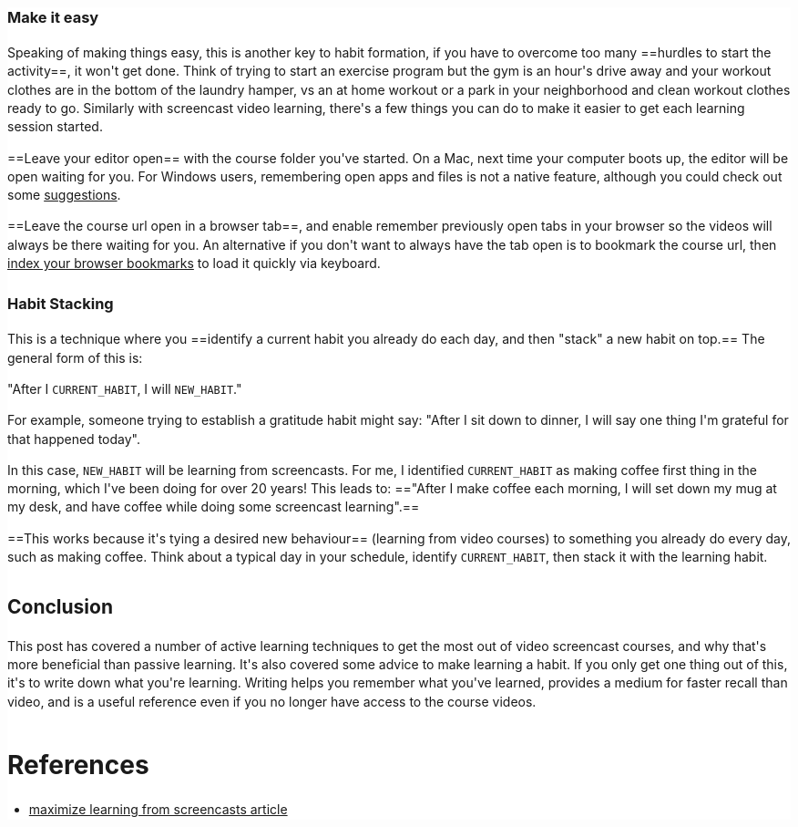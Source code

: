### Make it easy

Speaking of making things easy, this is another key to habit formation, if you have to overcome too many ==hurdles to start the activity==, it won't get done. Think of trying to start an exercise program but the gym is an hour's drive away and your workout clothes are in the bottom of the laundry hamper, vs an at home workout or a park in your neighborhood and clean workout clothes ready to go. Similarly with screencast video learning, there's a few things you can do to make it easier to get each learning session started.

==Leave your editor open== with the course folder you've started. On a Mac, next time your computer boots up, the editor will be open waiting for you. For Windows users, remembering open apps and files is not a native feature, although you could check out some [suggestions](https://www.pcworld.com/article/410688/how-to-have-windows-re-open-active-windows-and-programs-on-reboot.html).

==Leave the course url open in a browser tab==, and enable remember previously open tabs in your browser so the videos will always be there waiting for you. An alternative if you don't want to always have the tab open is to bookmark the course url, then [index your browser bookmarks](https://danielabaron.me/blog/how-to-access-chrome-bookmarks-via-keyboard) to load it quickly via keyboard.

### Habit Stacking

This is a technique where you ==identify a current habit you already do each day, and then "stack" a new habit on top.== The general form of this is:

"After I `CURRENT_HABIT`, I will `NEW_HABIT`."

For example, someone trying to establish a gratitude habit might say: "After I sit down to dinner, I will say one thing I'm grateful for that happened today".

In this case, `NEW_HABIT` will be learning from screencasts. For me, I identified `CURRENT_HABIT` as making coffee first thing in the morning, which I've been doing for over 20 years! This leads to: =="After I make coffee each morning, I will set down my mug at my desk, and have coffee while doing some screencast learning".==

==This works because it's tying a desired new behaviour== (learning from video courses) to something you already do every day, such as making coffee. Think about a typical day in your schedule, identify `CURRENT_HABIT`, then stack it with the learning habit.

## Conclusion

This post has covered a number of active learning techniques to get the most out of video screencast courses, and why that's more beneficial than passive learning. It's also covered some advice to make learning a habit. If you only get one thing out of this, it's to write down what you're learning. Writing helps you remember what you've learned, provides a medium for faster recall than video, and is a useful reference even if you no longer have access to the course videos.

# References
- [maximize learning from screencasts article](https://danielabaron.me/blog/learning-from-screencasts/?ref=writesoftwarewell.com)
